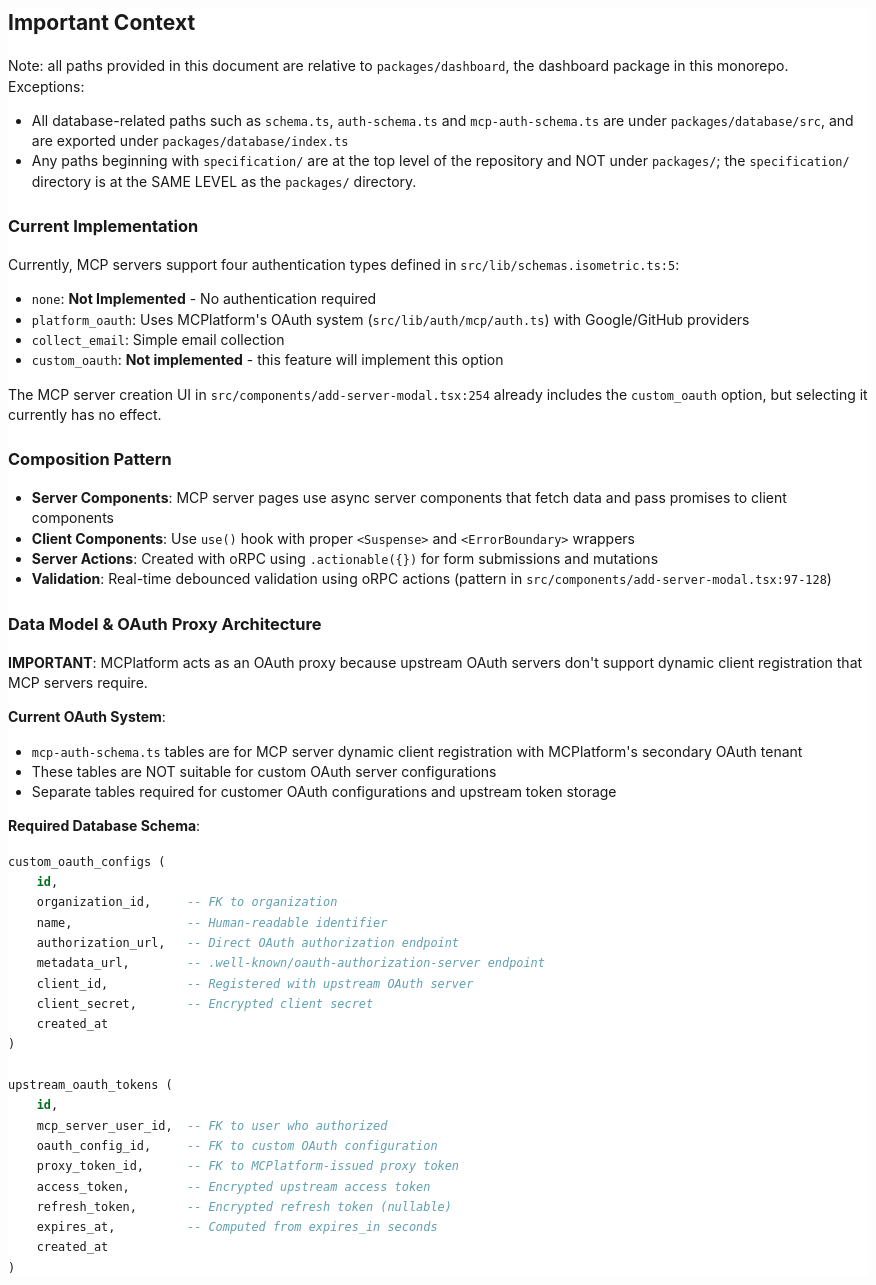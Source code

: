 ## Important Context
Note: all paths provided in this document are relative to `packages/dashboard`, the dashboard package in this monorepo.
Exceptions: 
* All database-related paths such as `schema.ts`, `auth-schema.ts` and `mcp-auth-schema.ts` are under `packages/database/src`, and are exported under `packages/database/index.ts`
* Any paths beginning with `specification/` are at the top level of the repository and NOT under `packages/`; the `specification/` directory is at the SAME LEVEL as the `packages/` directory.

### Current Implementation
Currently, MCP servers support four authentication types defined in `src/lib/schemas.isometric.ts:5`:
- `none`: **Not Implemented** -  No authentication required 
- `platform_oauth`: Uses MCPlatform's OAuth system (`src/lib/auth/mcp/auth.ts`) with Google/GitHub providers
- `collect_email`: Simple email collection
- `custom_oauth`: **Not implemented** - this feature will implement this option

The MCP server creation UI in `src/components/add-server-modal.tsx:254` already includes the `custom_oauth` option, but selecting it currently has no effect.

### Composition Pattern
- **Server Components**: MCP server pages use async server components that fetch data and pass promises to client components
- **Client Components**: Use `use()` hook with proper `<Suspense>` and `<ErrorBoundary>` wrappers
- **Server Actions**: Created with oRPC using `.actionable({})` for form submissions and mutations
- **Validation**: Real-time debounced validation using oRPC actions (pattern in `src/components/add-server-modal.tsx:97-128`)

### Data Model & OAuth Proxy Architecture

**IMPORTANT**: MCPlatform acts as an OAuth proxy because upstream OAuth servers don't support dynamic client registration that MCP servers require.

**Current OAuth System**: 
- `mcp-auth-schema.ts` tables are for MCP server dynamic client registration with MCPlatform's secondary OAuth tenant
- These tables are NOT suitable for custom OAuth server configurations
- Separate tables required for customer OAuth configurations and upstream token storage

**Required Database Schema**:
```sql
custom_oauth_configs (
    id,
    organization_id,     -- FK to organization  
    name,                -- Human-readable identifier
    authorization_url,   -- Direct OAuth authorization endpoint
    metadata_url,        -- .well-known/oauth-authorization-server endpoint
    client_id,           -- Registered with upstream OAuth server
    client_secret,       -- Encrypted client secret
    created_at
)

upstream_oauth_tokens (
    id,
    mcp_server_user_id,  -- FK to user who authorized
    oauth_config_id,     -- FK to custom OAuth configuration
    proxy_token_id,      -- FK to MCPlatform-issued proxy token
    access_token,        -- Encrypted upstream access token
    refresh_token,       -- Encrypted refresh token (nullable)
    expires_at,          -- Computed from expires_in seconds
    created_at
)
```